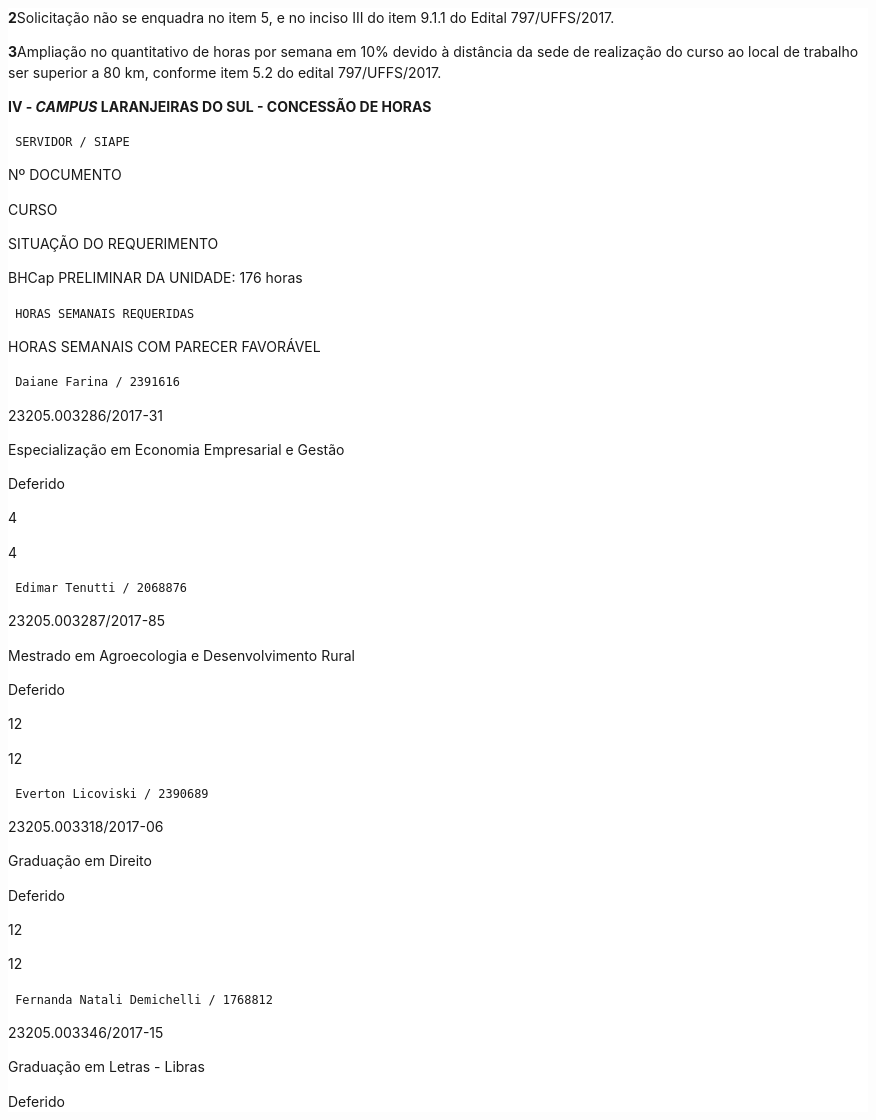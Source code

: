  **2**Solicitação não se enquadra no item 5, e no inciso III do item 9.1.1 do Edital 797/UFFS/2017.

 **3**Ampliação no quantitativo de horas por semana em 10% devido à distância da sede de realização do curso ao local de trabalho ser superior a 80 km, conforme item 5.2 do edital 797/UFFS/2017.

  

 **IV - *CAMPUS* LARANJEIRAS DO SUL - CONCESSÃO DE HORAS**

     SERVIDOR / SIAPE

   Nº DOCUMENTO

   CURSO

   SITUAÇÃO DO REQUERIMENTO

   BHCap PRELIMINAR DA UNIDADE: 176 horas

     HORAS SEMANAIS REQUERIDAS

   HORAS SEMANAIS COM PARECER FAVORÁVEL

     Daiane Farina / 2391616

   23205.003286/2017-31

   Especialização em Economia Empresarial e Gestão

   Deferido

   4

   4

     Edimar Tenutti / 2068876

   23205.003287/2017-85

   Mestrado em Agroecologia e Desenvolvimento Rural

   Deferido

   12

   12

     Everton Licoviski / 2390689

   23205.003318/2017-06

   Graduação em Direito

   Deferido

   12

   12

     Fernanda Natali Demichelli / 1768812

   23205.003346/2017-15

   Graduação em Letras - Libras

   Deferido
